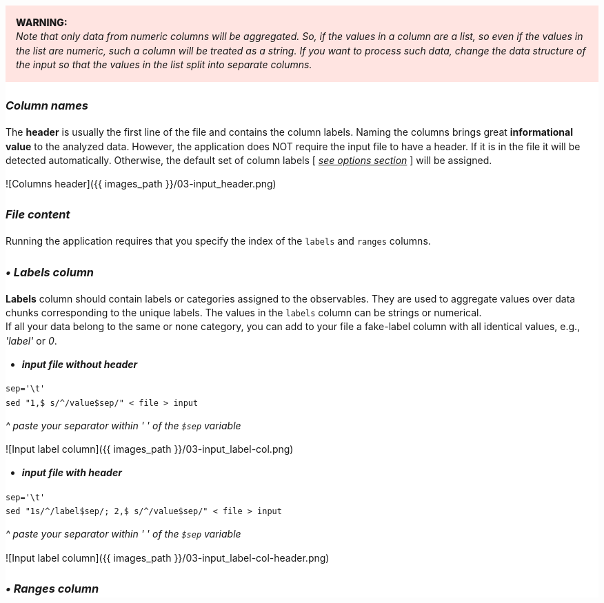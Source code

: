 <div style="background: mistyrose; padding: 15px; margin-bottom: 20px;">
<span style="font-weight:800;">WARNING:</span>
<br><span style="font-style:italic;">
Note that only data from numeric columns will be aggregated. So, if the values in a column are a list, so even if the values in the list are numeric, such a column will be treated as a string. If you want to process such data, change the data structure of the input so that the values in the list split into separate columns.
</span>
</div>

### *Column names*

The **header** is usually the first line of the file and contains the column labels. Naming the columns brings great **informational value** to the analyzed data. However, the application does NOT require the input file to have a header. If it is in the file it will be detected automatically. Otherwise, the default set of column labels [ *[see options section](https://datascience.101workbook.org/07-DataParsing/03-DATA-WRANGLING-APPS/02-slice-or-bin-data-py#options)* ] will be assigned.

![Columns header]({{ images_path }}/03-input_header.png)

### *File content*

Running the application requires that you specify the index of the `labels` and `ranges` columns.

### *• Labels column*

**Labels** column should contain labels or categories assigned to the observables. They are used to aggregate values over data chunks corresponding to the unique labels. The values in the `labels` column can be strings or numerical. <br>
If all your data belong to the same or none category, you can add to your file a fake-label column with all identical values, e.g., *'label'* or *0*.

* ***input file without header***

```
sep='\t'
sed "1,$ s/^/value$sep/" < file > input
```
*^ paste your separator within ' ' of the `$sep` variable*

![Input label column]({{ images_path }}/03-input_label-col.png)

* ***input file with header***

```
sep='\t'
sed "1s/^/label$sep/; 2,$ s/^/value$sep/" < file > input
```
*^ paste your separator within ' ' of the `$sep` variable*

![Input label column]({{ images_path }}/03-input_label-col-header.png)

### *• Ranges column*
